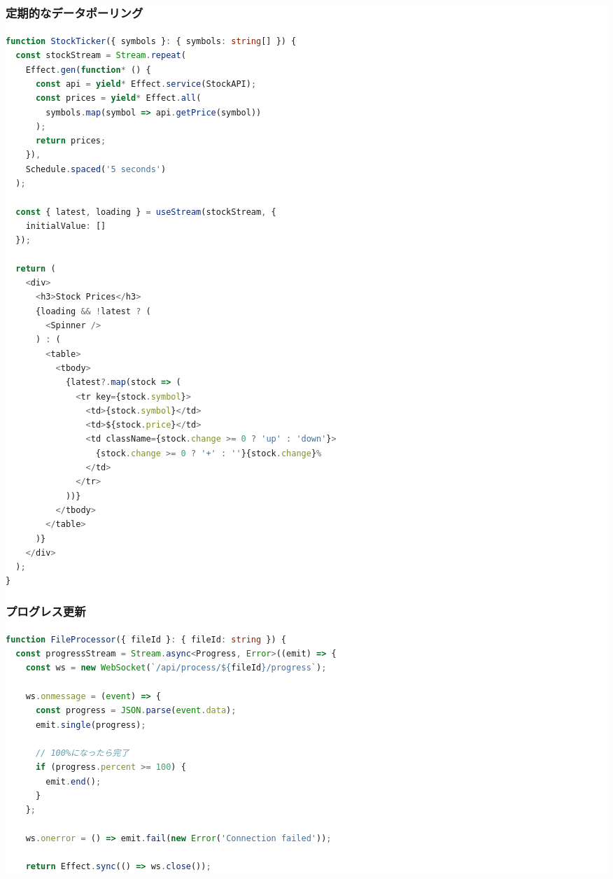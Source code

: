 ### 定期的なデータポーリング

```typescript
function StockTicker({ symbols }: { symbols: string[] }) {
  const stockStream = Stream.repeat(
    Effect.gen(function* () {
      const api = yield* Effect.service(StockAPI);
      const prices = yield* Effect.all(
        symbols.map(symbol => api.getPrice(symbol))
      );
      return prices;
    }),
    Schedule.spaced('5 seconds')
  );

  const { latest, loading } = useStream(stockStream, {
    initialValue: []
  });

  return (
    <div>
      <h3>Stock Prices</h3>
      {loading && !latest ? (
        <Spinner />
      ) : (
        <table>
          <tbody>
            {latest?.map(stock => (
              <tr key={stock.symbol}>
                <td>{stock.symbol}</td>
                <td>${stock.price}</td>
                <td className={stock.change >= 0 ? 'up' : 'down'}>
                  {stock.change >= 0 ? '+' : ''}{stock.change}%
                </td>
              </tr>
            ))}
          </tbody>
        </table>
      )}
    </div>
  );
}
```

### プログレス更新

```typescript
function FileProcessor({ fileId }: { fileId: string }) {
  const progressStream = Stream.async<Progress, Error>((emit) => {
    const ws = new WebSocket(`/api/process/${fileId}/progress`);

    ws.onmessage = (event) => {
      const progress = JSON.parse(event.data);
      emit.single(progress);

      // 100%になったら完了
      if (progress.percent >= 100) {
        emit.end();
      }
    };

    ws.onerror = () => emit.fail(new Error('Connection failed'));

    return Effect.sync(() => ws.close());
```